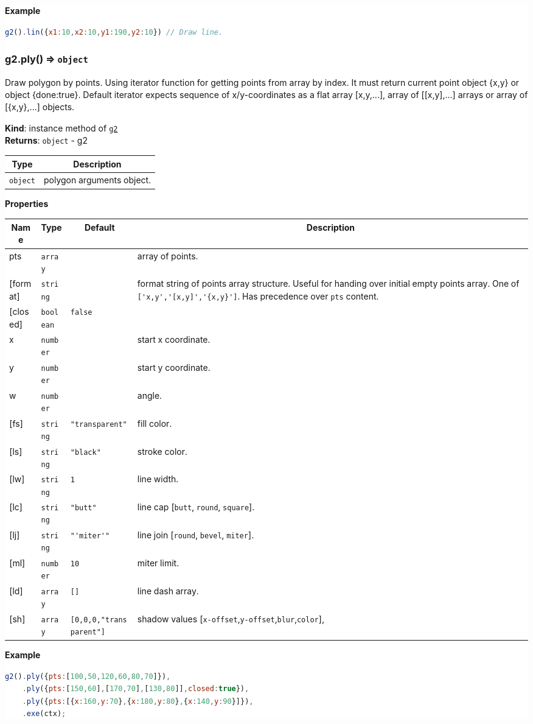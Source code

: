 **Example**  
```js
g2().lin({x1:10,x2:10,y1:190,y2:10}) // Draw line.
```
<a name="g2+ply"></a>

### g2.ply() ⇒ <code>object</code>
Draw polygon by points.
Using iterator function for getting points from array by index.
It must return current point object {x,y} or object {done:true}.
Default iterator expects sequence of x/y-coordinates as a flat array [x,y,...],
array of [[x,y],...] arrays or array of [{x,y},...] objects.

**Kind**: instance method of [<code>g2</code>](#g2)  
**Returns**: <code>object</code> - g2  

| Type | Description |
| --- | --- |
| <code>object</code> | polygon arguments object. |

**Properties**

| Name | Type | Default | Description |
| --- | --- | --- | --- |
| pts | <code>array</code> |  | array of points. |
| [format] | <code>string</code> |  | format string of points array structure. Useful for handing over initial empty points array. One of `['x,y','[x,y]','{x,y}']`. Has precedence over `pts` content. |
| [closed] | <code>boolean</code> | <code>false</code> |  |
| x | <code>number</code> |  | start x coordinate. |
| y | <code>number</code> |  | start y coordinate. |
| w | <code>number</code> |  | angle. |
| [fs] | <code>string</code> | <code>&quot;transparent&quot;</code> | fill color. |
| [ls] | <code>string</code> | <code>&quot;black&quot;</code> | stroke color. |
| [lw] | <code>string</code> | <code>1</code> | line width. |
| [lc] | <code>string</code> | <code>&quot;butt&quot;</code> | line cap [`butt`, `round`, `square`]. |
| [lj] | <code>string</code> | <code>&quot;&#x27;miter&#x27;&quot;</code> | line join [`round`, `bevel`, `miter`]. |
| [ml] | <code>number</code> | <code>10</code> | miter limit. |
| [ld] | <code>array</code> | <code>[]</code> | line dash array. |
| [sh] | <code>array</code> | <code>[0,0,0,&quot;transparent&quot;]</code> | shadow values [`x-offset`,`y-offset`,`blur`,`color`], |

**Example**  
```js
g2().ply({pts:[100,50,120,60,80,70]}),
    .ply({pts:[150,60],[170,70],[130,80]],closed:true}),
    .ply({pts:[{x:160,y:70},{x:180,y:80},{x:140,y:90}]}),
    .exe(ctx);
```
<a name="g2+txt"></a>
